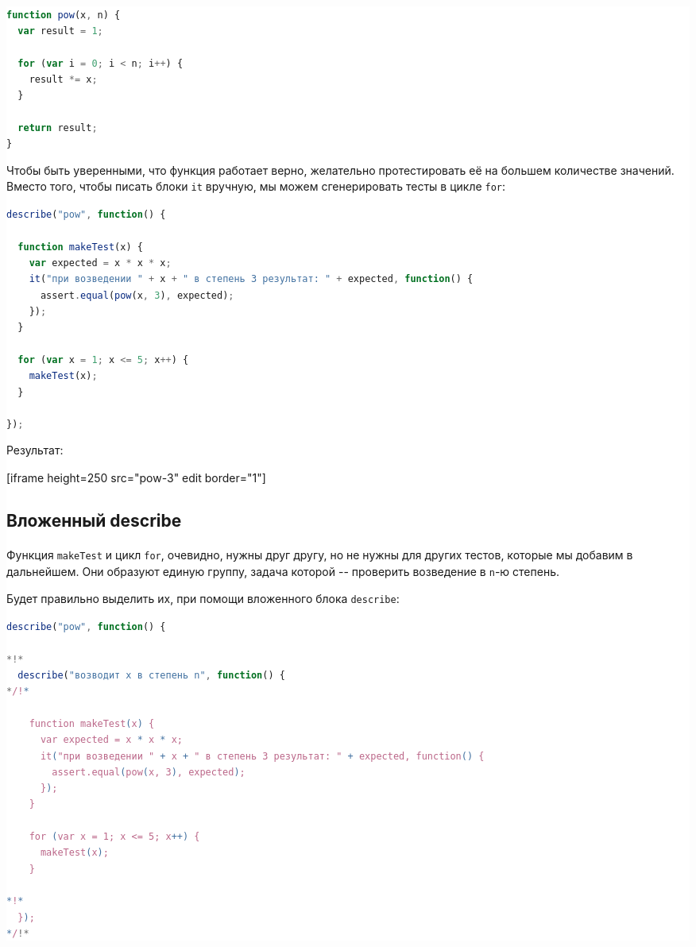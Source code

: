 ```js
function pow(x, n) {
  var result = 1;

  for (var i = 0; i < n; i++) {
    result *= x;
  }

  return result;
}
```

Чтобы быть уверенными, что функция работает верно, желательно протестировать её на большем количестве значений. Вместо того, чтобы писать блоки `it` вручную, мы можем сгенерировать тесты в цикле `for`:

```js
describe("pow", function() {

  function makeTest(x) {
    var expected = x * x * x;
    it("при возведении " + x + " в степень 3 результат: " + expected, function() {
      assert.equal(pow(x, 3), expected);
    });
  }

  for (var x = 1; x <= 5; x++) {
    makeTest(x);
  }

});
```

Результат:

[iframe height=250 src="pow-3" edit border="1"]

## Вложенный describe

Функция `makeTest` и цикл `for`, очевидно, нужны друг другу, но не нужны для других тестов, которые мы добавим в дальнейшем. Они образуют единую группу, задача которой -- проверить возведение в `n`-ю степень.

Будет правильно выделить их, при помощи вложенного блока `describe`:

```js
describe("pow", function() {

*!*
  describe("возводит x в степень n", function() {
*/!*

    function makeTest(x) {
      var expected = x * x * x;
      it("при возведении " + x + " в степень 3 результат: " + expected, function() {
        assert.equal(pow(x, 3), expected);
      });
    }

    for (var x = 1; x <= 5; x++) {
      makeTest(x);
    }

*!*
  });
*/!*

```